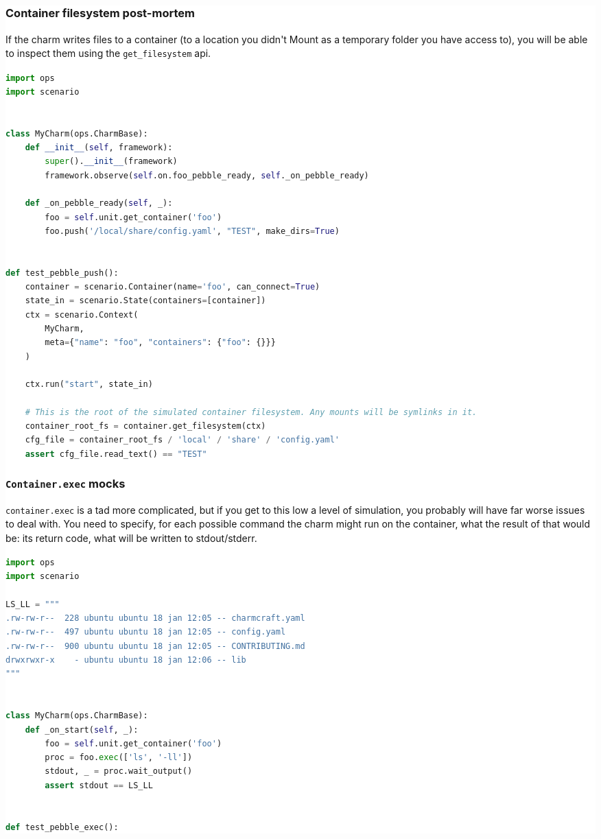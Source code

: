 ### Container filesystem post-mortem

If the charm writes files to a container (to a location you didn't Mount as a temporary folder you have access to), you will be able to inspect them using the `get_filesystem` api.

```python
import ops
import scenario


class MyCharm(ops.CharmBase):
    def __init__(self, framework):
        super().__init__(framework)
        framework.observe(self.on.foo_pebble_ready, self._on_pebble_ready)

    def _on_pebble_ready(self, _):
        foo = self.unit.get_container('foo')
        foo.push('/local/share/config.yaml', "TEST", make_dirs=True)


def test_pebble_push():
    container = scenario.Container(name='foo', can_connect=True)
    state_in = scenario.State(containers=[container])
    ctx = scenario.Context(
        MyCharm,
        meta={"name": "foo", "containers": {"foo": {}}}
    )
    
    ctx.run("start", state_in)

    # This is the root of the simulated container filesystem. Any mounts will be symlinks in it.
    container_root_fs = container.get_filesystem(ctx)
    cfg_file = container_root_fs / 'local' / 'share' / 'config.yaml'
    assert cfg_file.read_text() == "TEST"
```

### `Container.exec` mocks

`container.exec` is a tad more complicated, but if you get to this low a level of simulation, you probably will have far
worse issues to deal with. You need to specify, for each possible command the charm might run on the container, what the
result of that would be: its return code, what will be written to stdout/stderr.

```python
import ops
import scenario

LS_LL = """
.rw-rw-r--  228 ubuntu ubuntu 18 jan 12:05 -- charmcraft.yaml
.rw-rw-r--  497 ubuntu ubuntu 18 jan 12:05 -- config.yaml
.rw-rw-r--  900 ubuntu ubuntu 18 jan 12:05 -- CONTRIBUTING.md
drwxrwxr-x    - ubuntu ubuntu 18 jan 12:06 -- lib
"""


class MyCharm(ops.CharmBase):
    def _on_start(self, _):
        foo = self.unit.get_container('foo')
        proc = foo.exec(['ls', '-ll'])
        stdout, _ = proc.wait_output()
        assert stdout == LS_LL


def test_pebble_exec():
```